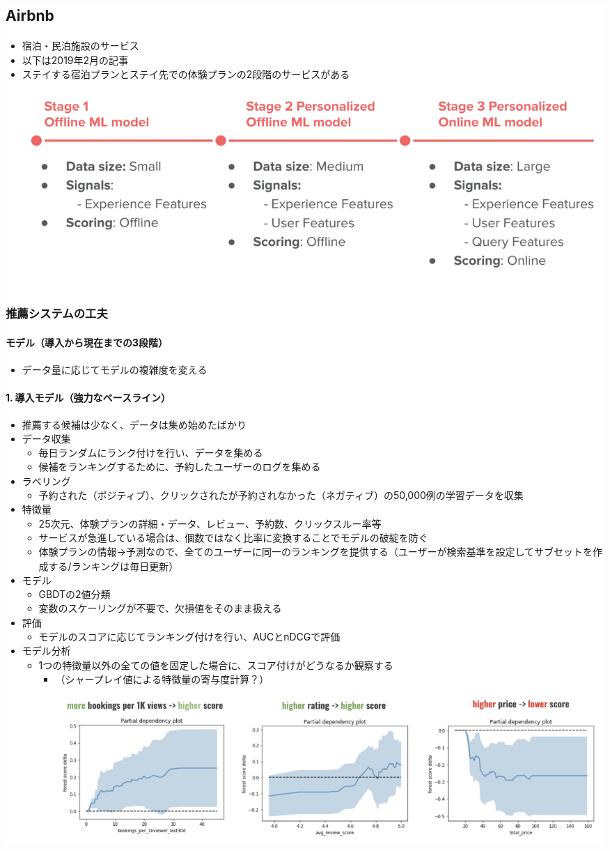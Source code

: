 ## Airbnb
- 宿泊・民泊施設のサービス
- 以下は2019年2月の記事
- ステイする宿泊プランとステイ先での体験プランの2段階のサービスがある
![1-7mW2UKcdI09OVYwWlpHXLw.png](./imgs/step.png)

### 推薦システムの工夫
#### モデル（導入から現在までの3段階）
- データ量に応じてモデルの複雑度を変える

#### 1. 導入モデル（強力なベースライン）
- 推薦する候補は少なく、データは集め始めたばかり
- データ収集
  - 毎日ランダムにランク付けを行い、データを集める
  - 候補をランキングするために、予約したユーザーのログを集める
- ラベリング
  - 予約された（ポジティブ）、クリックされたが予約されなかった（ネガティブ）の50,000例の学習データを収集
- 特徴量
  - 25次元、体験プランの詳細・データ、レビュー、予約数、クリックスルー率等
  - サービスが急進している場合は、個数ではなく比率に変換することでモデルの破綻を防ぐ
  - 体験プランの情報→予測なので、全てのユーザーに同一のランキングを提供する（ユーザーが検索基準を設定してサブセットを作成する/ランキングは毎日更新）
- モデル
  - GBDTの2値分類
  - 変数のスケーリングが不要で、欠損値をそのまま扱える
- 評価
  - モデルのスコアに応じてランキング付けを行い、AUCとnDCGで評価
- モデル分析
  - 1つの特徴量以外の全ての値を固定した場合に、スコア付けがどうなるか観察する
    - （シャープレイ値による特徴量の寄与度計算？）
![Airbnb_01.png](./imgs/shap.png)
